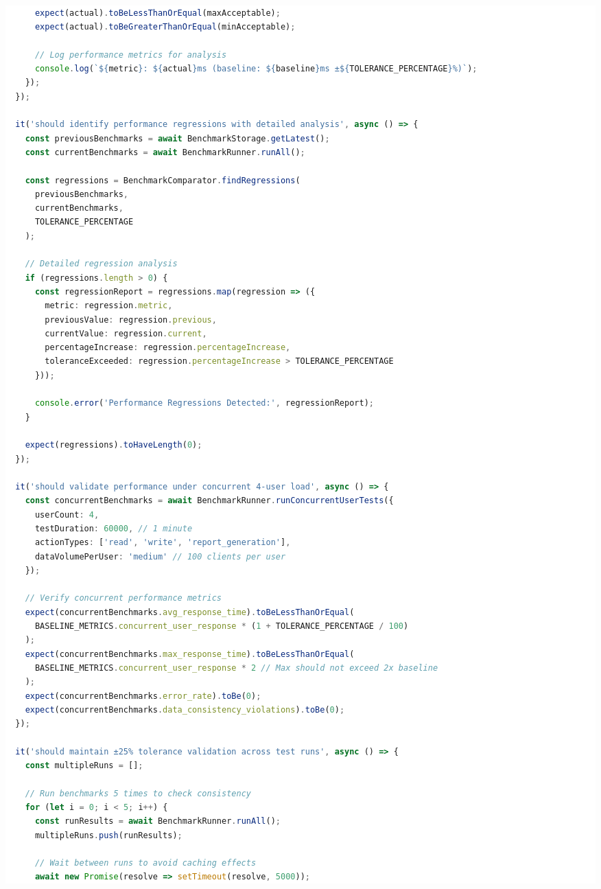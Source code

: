 ```typescript
      expect(actual).toBeLessThanOrEqual(maxAcceptable);
      expect(actual).toBeGreaterThanOrEqual(minAcceptable);
      
      // Log performance metrics for analysis
      console.log(`${metric}: ${actual}ms (baseline: ${baseline}ms ±${TOLERANCE_PERCENTAGE}%)`);
    });
  });

  it('should identify performance regressions with detailed analysis', async () => {
    const previousBenchmarks = await BenchmarkStorage.getLatest();
    const currentBenchmarks = await BenchmarkRunner.runAll();

    const regressions = BenchmarkComparator.findRegressions(
      previousBenchmarks,
      currentBenchmarks,
      TOLERANCE_PERCENTAGE
    );

    // Detailed regression analysis
    if (regressions.length > 0) {
      const regressionReport = regressions.map(regression => ({
        metric: regression.metric,
        previousValue: regression.previous,
        currentValue: regression.current,
        percentageIncrease: regression.percentageIncrease,
        toleranceExceeded: regression.percentageIncrease > TOLERANCE_PERCENTAGE
      }));

      console.error('Performance Regressions Detected:', regressionReport);
    }

    expect(regressions).toHaveLength(0);
  });

  it('should validate performance under concurrent 4-user load', async () => {
    const concurrentBenchmarks = await BenchmarkRunner.runConcurrentUserTests({
      userCount: 4,
      testDuration: 60000, // 1 minute
      actionTypes: ['read', 'write', 'report_generation'],
      dataVolumePerUser: 'medium' // 100 clients per user
    });

    // Verify concurrent performance metrics
    expect(concurrentBenchmarks.avg_response_time).toBeLessThanOrEqual(
      BASELINE_METRICS.concurrent_user_response * (1 + TOLERANCE_PERCENTAGE / 100)
    );
    expect(concurrentBenchmarks.max_response_time).toBeLessThanOrEqual(
      BASELINE_METRICS.concurrent_user_response * 2 // Max should not exceed 2x baseline
    );
    expect(concurrentBenchmarks.error_rate).toBe(0);
    expect(concurrentBenchmarks.data_consistency_violations).toBe(0);
  });

  it('should maintain ±25% tolerance validation across test runs', async () => {
    const multipleRuns = [];
    
    // Run benchmarks 5 times to check consistency
    for (let i = 0; i < 5; i++) {
      const runResults = await BenchmarkRunner.runAll();
      multipleRuns.push(runResults);
      
      // Wait between runs to avoid caching effects
      await new Promise(resolve => setTimeout(resolve, 5000));
```